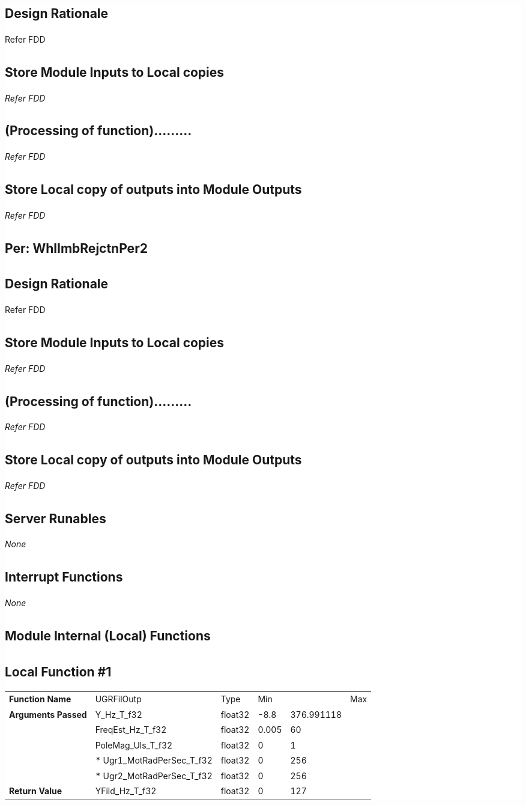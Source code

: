 ## Design Rationale

Refer FDD

## Store Module Inputs to Local copies

*Refer FDD*

## (Processing of function)………

*Refer FDD*

## Store Local copy of outputs into Module Outputs

*Refer FDD*

## Per: WhlImbRejctnPer2

## Design Rationale

Refer FDD

## Store Module Inputs to Local copies

*Refer FDD*

## (Processing of function)………

*Refer FDD*

## Store Local copy of outputs into Module Outputs

*Refer FDD*

## Server Runables 

*None*

## Interrupt Functions

*None*

## Module Internal (Local) Functions

## Local Function \#1

|                      |                            |         |       |            |     |
|-----------|--------------------------------|----------|----------|--|---------|
| **Function Name**    | UGRFilOutp                 | Type    | Min   |            | Max |
| **Arguments Passed** | Y_Hz_T_f32                 | float32 | -8.8  | 376.991118 |     |
|                      | FreqEst_Hz_T_f32           | float32 | 0.005 | 60         |     |
|                      | PoleMag_Uls_T_f32          | float32 | 0     | 1          |     |
|                      | \* Ugr1_MotRadPerSec_T_f32 | float32 | 0     | 256        |     |
|                      | \* Ugr2_MotRadPerSec_T_f32 | float32 | 0     | 256        |     |
| **Return Value**     | YFild_Hz_T_f32             | float32 | 0     | 127        |     |